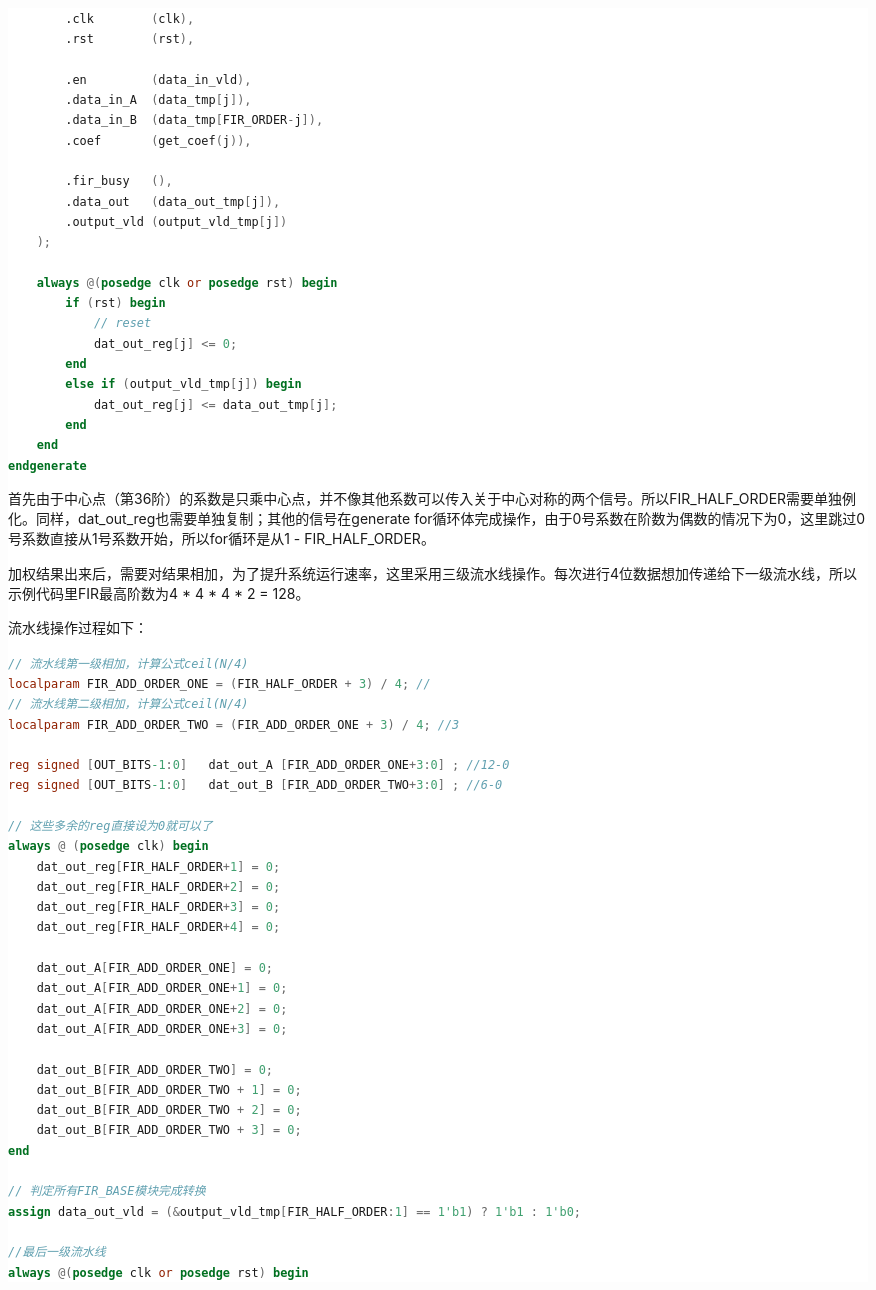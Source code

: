 ```verilog
		.clk		(clk),
		.rst		(rst),
		
		.en			(data_in_vld),
		.data_in_A	(data_tmp[j]),
		.data_in_B	(data_tmp[FIR_ORDER-j]),
		.coef		(get_coef(j)),
		
		.fir_busy	(),
		.data_out	(data_out_tmp[j]),
		.output_vld	(output_vld_tmp[j])
	);

	always @(posedge clk or posedge rst) begin
		if (rst) begin
			// reset
			dat_out_reg[j] <= 0;
		end
		else if (output_vld_tmp[j]) begin
			dat_out_reg[j] <= data_out_tmp[j];
		end
	end
endgenerate
```
首先由于中心点（第36阶）的系数是只乘中心点，并不像其他系数可以传入关于中心对称的两个信号。所以FIR_HALF_ORDER需要单独例化。同样，dat_out_reg也需要单独复制；其他的信号在generate for循环体完成操作，由于0号系数在阶数为偶数的情况下为0，这里跳过0号系数直接从1号系数开始，所以for循环是从1 - FIR_HALF_ORDER。



加权结果出来后，需要对结果相加，为了提升系统运行速率，这里采用三级流水线操作。每次进行4位数据想加传递给下一级流水线，所以示例代码里FIR最高阶数为4 * 4 * 4 * 2 = 128。

流水线操作过程如下：

```verilog
// 流水线第一级相加，计算公式ceil(N/4)
localparam FIR_ADD_ORDER_ONE = (FIR_HALF_ORDER + 3) / 4; //
// 流水线第二级相加，计算公式ceil(N/4)
localparam FIR_ADD_ORDER_TWO = (FIR_ADD_ORDER_ONE + 3) / 4; //3

reg signed [OUT_BITS-1:0]	dat_out_A [FIR_ADD_ORDER_ONE+3:0] ;	//12-0
reg signed [OUT_BITS-1:0]	dat_out_B [FIR_ADD_ORDER_TWO+3:0] ;	//6-0

// 这些多余的reg直接设为0就可以了
always @ (posedge clk) begin
	dat_out_reg[FIR_HALF_ORDER+1] = 0;
	dat_out_reg[FIR_HALF_ORDER+2] = 0;
	dat_out_reg[FIR_HALF_ORDER+3] = 0;
	dat_out_reg[FIR_HALF_ORDER+4] = 0;

	dat_out_A[FIR_ADD_ORDER_ONE] = 0;
	dat_out_A[FIR_ADD_ORDER_ONE+1] = 0;
	dat_out_A[FIR_ADD_ORDER_ONE+2] = 0;
	dat_out_A[FIR_ADD_ORDER_ONE+3] = 0;

	dat_out_B[FIR_ADD_ORDER_TWO] = 0;
	dat_out_B[FIR_ADD_ORDER_TWO + 1] = 0;
	dat_out_B[FIR_ADD_ORDER_TWO + 2] = 0;
	dat_out_B[FIR_ADD_ORDER_TWO + 3] = 0;
end

// 判定所有FIR_BASE模块完成转换
assign data_out_vld = (&output_vld_tmp[FIR_HALF_ORDER:1] == 1'b1) ? 1'b1 : 1'b0;

//最后一级流水线
always @(posedge clk or posedge rst) begin
```